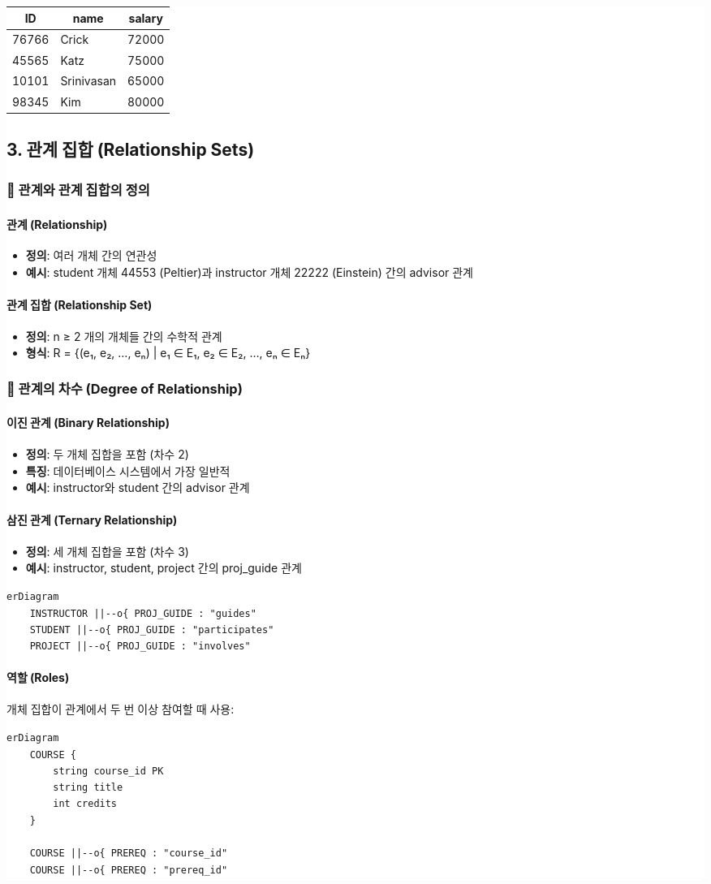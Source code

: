 | ID | name | salary |
|---|---|---|
| 76766 | Crick | 72000 |
| 45565 | Katz | 75000 |
| 10101 | Srinivasan | 65000 |
| 98345 | Kim | 80000 |

## 3. 관계 집합 (Relationship Sets)

### 🔗 관계와 관계 집합의 정의

#### **관계 (Relationship)**
- **정의**: 여러 개체 간의 연관성
- **예시**: student 개체 44553 (Peltier)과 instructor 개체 22222 (Einstein) 간의 advisor 관계

#### **관계 집합 (Relationship Set)**
- **정의**: n ≥ 2 개의 개체들 간의 수학적 관계
- **형식**: R = {(e₁, e₂, …, eₙ) | e₁ ∈ E₁, e₂ ∈ E₂, …, eₙ ∈ Eₙ}

### 🎯 관계의 차수 (Degree of Relationship)

#### **이진 관계 (Binary Relationship)**
- **정의**: 두 개체 집합을 포함 (차수 2)
- **특징**: 데이터베이스 시스템에서 가장 일반적
- **예시**: instructor와 student 간의 advisor 관계

#### **삼진 관계 (Ternary Relationship)**
- **정의**: 세 개체 집합을 포함 (차수 3)
- **예시**: instructor, student, project 간의 proj_guide 관계

```mermaid
erDiagram
    INSTRUCTOR ||--o{ PROJ_GUIDE : "guides"
    STUDENT ||--o{ PROJ_GUIDE : "participates"
    PROJECT ||--o{ PROJ_GUIDE : "involves"
```

#### **역할 (Roles)**
개체 집합이 관계에서 두 번 이상 참여할 때 사용:

```mermaid
erDiagram
    COURSE {
        string course_id PK
        string title
        int credits
    }
    
    COURSE ||--o{ PREREQ : "course_id"
    COURSE ||--o{ PREREQ : "prereq_id"
```

